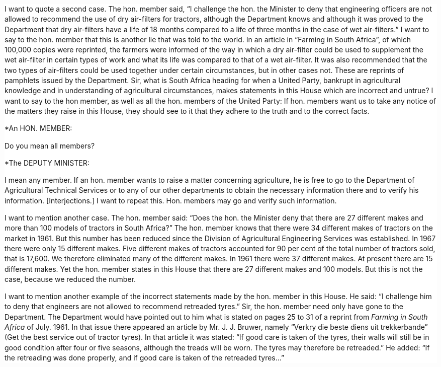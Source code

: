 <p>I want to quote a second case. The hon. member said, &#x201C;I challenge the hon. the Minister to deny that engineering officers are not allowed to recommend the use of dry air-filters for tractors, although the Department knows and although it was proved to the Department that dry air-filters have a life of 18 months compared to a life of three months in the case of wet air-filters.&#x201D; I want to say to the hon. member that this is another lie that was told to the world. In an article in &#x201C;Farming in South Africa&#x201D;, of which 100,000 copies were reprinted, the farmers were informed of the way in which a dry air-filter could be used to supplement the wet air-filter in certain types of work and what its life was compared to that of a wet air-filter. It was also recommended that the two types of air-filters could be used together under certain circumstances, but in other cases not. These are reprints of pamphlets issued by the Department. Sir, what is South Africa heading for when a United Party, bankrupt in agricultural knowledge and in understanding of agricultural circumstances, makes statements in this House which are incorrect and untrue? I want to say to the hon member, as well as all the hon. members of the United Party: If hon. members want us to take any notice of the matters they raise in this House, they should see to it that they adhere to the truth and to the correct facts.</p>

</speech>

<speech by="#member">

<from>*An <person refersTo="hansard_za">HON. MEMBER</person>:</from>

<p>Do you mean all members?</p>

</speech>

<speech by="#deputy_minister">

<from>*The <person refersTo="hansard_za">DEPUTY MINISTER</person>:</from>

<p>I mean any member. If an hon. member wants to raise a matter concerning agriculture, he is free to go to the Department of Agricultural Technical Services or to any of our other departments to obtain the necessary information there and to verify his information. [Interjections.] I want to repeat this. Hon. members may go and verify such information.</p>

<p>I want to mention another case. The hon. member said: &#x201C;Does the hon. the Minister deny that there are 27 different makes and more than 100 models of tractors in South Africa?&#x201D; The hon. member knows that there were 34 different makes of tractors on the market in 1961. But this number has been reduced since the Division of Agricultural Engineering Services was established. In 1967 there were only 15 different makes. Five different makes of tractors accounted for 90 per cent of the total number of tractors sold, that is 17,600. We therefore eliminated many of the different makes. In 1961 there were 37 different makes. At present there are 15 different makes. Yet the hon. member states in this House that there are 27 different makes and 100 models. But this is not the case, because we reduced the number.</p>

<p>I want to mention another example of the incorrect statements made by the hon. member in this House. He said: &#x201C;I challenge him to deny that engineers are not allowed to recommend retreaded tyres.&#x201D; Sir, the hon. member need only have gone to the Department. The Department would have pointed out to him what is stated on pages 25 to 31 of a reprint from <i>Farming in South Africa</i> of July. 1961. In that issue there appeared an article by Mr. J. J. Bruwer, namely &#x201C;Verkry die beste diens uit trekkerbande&#x201D; (Get the best service out of tractor tyres). In that article it was stated: &#x201C;If good care is taken of the tyres, their walls will still be in good condition after four or five seasons, although the treads will be worn. The tyres may therefore be retreaded.&#x201D; He added: &#x201C;If the retreading was done properly, and if good care is taken of the retreaded tyres&#x2026;&#x201D;</p>
